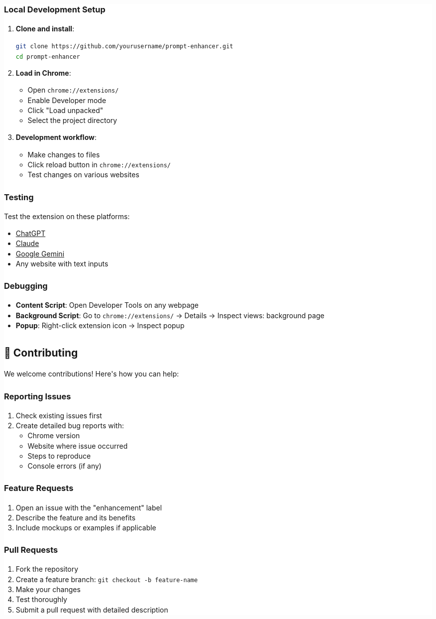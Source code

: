 ### Local Development Setup
1. **Clone and install**:
   ```bash
   git clone https://github.com/yourusername/prompt-enhancer.git
   cd prompt-enhancer
   ```

2. **Load in Chrome**:
   - Open `chrome://extensions/`
   - Enable Developer mode
   - Click "Load unpacked"
   - Select the project directory

3. **Development workflow**:
   - Make changes to files
   - Click reload button in `chrome://extensions/`
   - Test changes on various websites

### Testing
Test the extension on these platforms:
- [ChatGPT](https://chat.openai.com)
- [Claude](https://claude.ai)
- [Google Gemini](https://gemini.google.com)
- Any website with text inputs

### Debugging
- **Content Script**: Open Developer Tools on any webpage
- **Background Script**: Go to `chrome://extensions/` → Details → Inspect views: background page
- **Popup**: Right-click extension icon → Inspect popup

## 🤝 Contributing

We welcome contributions! Here's how you can help:

### Reporting Issues
1. Check existing issues first
2. Create detailed bug reports with:
   - Chrome version
   - Website where issue occurred
   - Steps to reproduce
   - Console errors (if any)

### Feature Requests
1. Open an issue with the "enhancement" label
2. Describe the feature and its benefits
3. Include mockups or examples if applicable

### Pull Requests
1. Fork the repository
2. Create a feature branch: `git checkout -b feature-name`
3. Make your changes
4. Test thoroughly
5. Submit a pull request with detailed description

